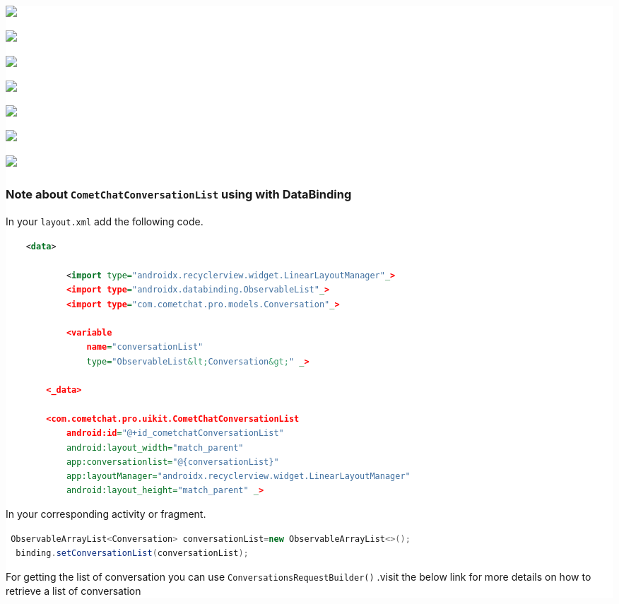 ![](https://res.cloudinary.com/developerhub/image/upload/v1623199452/v2_5163/jfd5qdnspjs9rlex8pe4.png)

![](https://res.cloudinary.com/developerhub/image/upload/v1623199453/v2_5163/offkl9ruip67njuszpx9.png)

![](https://res.cloudinary.com/developerhub/image/upload/v1623199454/v2_5163/hj6jlw4aac1sdkuayaqu.gif)

![](https://res.cloudinary.com/developerhub/image/upload/v1623199459/v2_5163/kd2dqevhzpu3tjdmvseg.gif)

![](https://res.cloudinary.com/developerhub/image/upload/v1623199464/v2_5163/tmbcwqzmz4guphdnpiim.jpg)

![](https://res.cloudinary.com/developerhub/image/upload/v1623199465/v2_5163/vvgidcwyxlmd7pjkykiq.jpg)

![](https://res.cloudinary.com/developerhub/image/upload/v1623199467/v2_5163/t4cqkve2lc4x4kmjsqi4.jpg)



### Note about `CometChatConversationList` using with DataBinding

In your `layout.xml`  add the following code.

```xml
    <data>
    
            <import type="androidx.recyclerview.widget.LinearLayoutManager"_>
            <import type="androidx.databinding.ObservableList"_>
            <import type="com.cometchat.pro.models.Conversation"_>
    
            <variable
                name="conversationList"
                type="ObservableList&lt;Conversation&gt;" _>
    
        <_data>
    
        <com.cometchat.pro.uikit.CometChatConversationList
            android:id="@+id_cometchatConversationList"
            android:layout_width="match_parent"
            app:conversationlist="@{conversationList}"
            app:layoutManager="androidx.recyclerview.widget.LinearLayoutManager"
            android:layout_height="match_parent" _>

```



In your corresponding activity or fragment.

```java
 ObservableArrayList<Conversation> conversationList=new ObservableArrayList<>();
  binding.setConversationList(conversationList);
```



For getting the list of conversation you can use `ConversationsRequestBuilder()` .visit the below link for more details on how to retrieve a list of conversation
